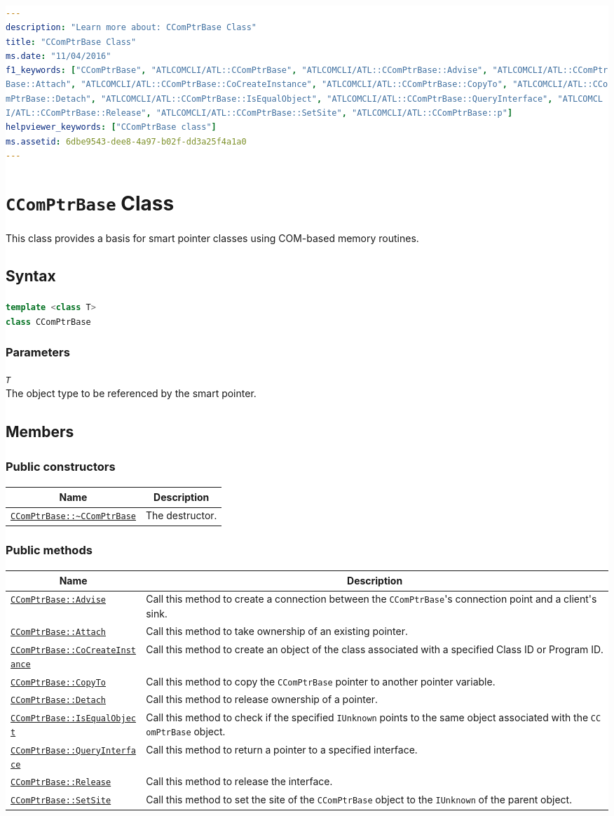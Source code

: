 ```yaml
---
description: "Learn more about: CComPtrBase Class"
title: "CComPtrBase Class"
ms.date: "11/04/2016"
f1_keywords: ["CComPtrBase", "ATLCOMCLI/ATL::CComPtrBase", "ATLCOMCLI/ATL::CComPtrBase::Advise", "ATLCOMCLI/ATL::CComPtrBase::Attach", "ATLCOMCLI/ATL::CComPtrBase::CoCreateInstance", "ATLCOMCLI/ATL::CComPtrBase::CopyTo", "ATLCOMCLI/ATL::CComPtrBase::Detach", "ATLCOMCLI/ATL::CComPtrBase::IsEqualObject", "ATLCOMCLI/ATL::CComPtrBase::QueryInterface", "ATLCOMCLI/ATL::CComPtrBase::Release", "ATLCOMCLI/ATL::CComPtrBase::SetSite", "ATLCOMCLI/ATL::CComPtrBase::p"]
helpviewer_keywords: ["CComPtrBase class"]
ms.assetid: 6dbe9543-dee8-4a97-b02f-dd3a25f4a1a0
---
```

# `CComPtrBase` Class

This class provides a basis for smart pointer classes using COM-based memory routines.

## Syntax

```cpp
template <class T>
class CComPtrBase
```

### Parameters

*`T`*\
The object type to be referenced by the smart pointer.

## Members

### Public constructors

| Name | Description |
|--|--|
| [`CComPtrBase::~CComPtrBase`](#dtor) | The destructor. |

### Public methods

| Name | Description |
|--|--|
| [`CComPtrBase::Advise`](#advise) | Call this method to create a connection between the `CComPtrBase`'s connection point and a client's sink. |
| [`CComPtrBase::Attach`](#attach) | Call this method to take ownership of an existing pointer. |
| [`CComPtrBase::CoCreateInstance`](#cocreateinstance) | Call this method to create an object of the class associated with a specified Class ID or Program ID. |
| [`CComPtrBase::CopyTo`](#copyto) | Call this method to copy the `CComPtrBase` pointer to another pointer variable. |
| [`CComPtrBase::Detach`](#detach) | Call this method to release ownership of a pointer. |
| [`CComPtrBase::IsEqualObject`](#isequalobject) | Call this method to check if the specified `IUnknown` points to the same object associated with the `CComPtrBase` object. |
| [`CComPtrBase::QueryInterface`](#queryinterface) | Call this method to return a pointer to a specified interface. |
| [`CComPtrBase::Release`](#release) | Call this method to release the interface. |
| [`CComPtrBase::SetSite`](#setsite) | Call this method to set the site of the `CComPtrBase` object to the `IUnknown` of the parent object. |
